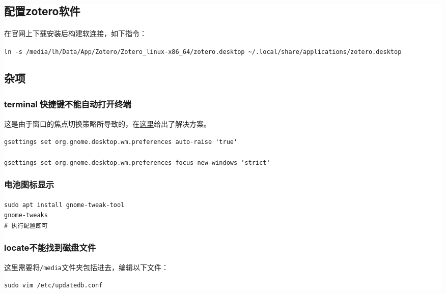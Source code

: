 

## 配置zotero软件

在官网上下载安装后构建软连接，如下指令：

```shell
ln -s /media/lh/Data/App/Zotero/Zotero_linux-x86_64/zotero.desktop ~/.local/share/applications/zotero.desktop 
```



## 杂项

### terminal 快捷键不能自动打开终端

这是由于窗口的焦点切换策略所导致的，在[这里](https://askubuntu.com/questions/80969/gnome-shell-move-windows-to-front-on-launch-no-more-is-ready-to-use-noti)给出了解决方案。

```shell
gsettings set org.gnome.desktop.wm.preferences auto-raise 'true'

gsettings set org.gnome.desktop.wm.preferences focus-new-windows 'strict'
```

###  电池图标显示

```shell
sudo apt install gnome-tweak-tool
gnome-tweaks
# 执行配置即可
```

### locate不能找到磁盘文件

这里需要将`/media`文件夹包括进去，编辑以下文件：

```shell
sudo vim /etc/updatedb.conf
```

